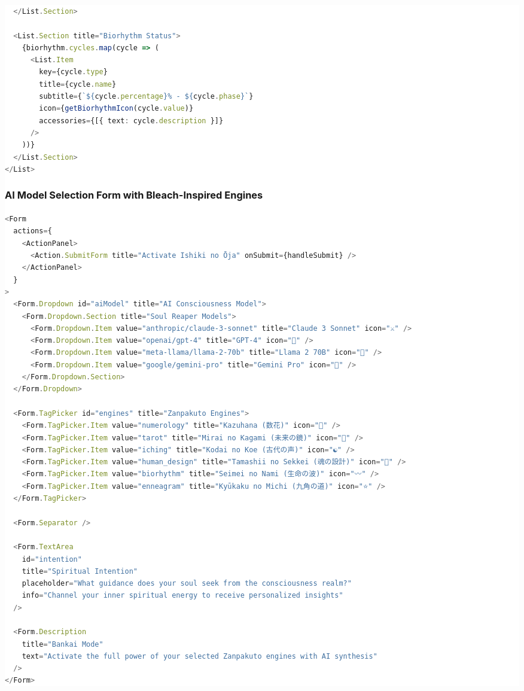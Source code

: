 ```typescript
  </List.Section>
  
  <List.Section title="Biorhythm Status">
    {biorhythm.cycles.map(cycle => (
      <List.Item
        key={cycle.type}
        title={cycle.name}
        subtitle={`${cycle.percentage}% - ${cycle.phase}`}
        icon={getBiorhythmIcon(cycle.value)}
        accessories={[{ text: cycle.description }]}
      />
    ))}
  </List.Section>
</List>
```

### AI Model Selection Form with Bleach-Inspired Engines
```typescript
<Form
  actions={
    <ActionPanel>
      <Action.SubmitForm title="Activate Ishiki no Ōja" onSubmit={handleSubmit} />
    </ActionPanel>
  }
>
  <Form.Dropdown id="aiModel" title="AI Consciousness Model">
    <Form.Dropdown.Section title="Soul Reaper Models">
      <Form.Dropdown.Item value="anthropic/claude-3-sonnet" title="Claude 3 Sonnet" icon="⚔️" />
      <Form.Dropdown.Item value="openai/gpt-4" title="GPT-4" icon="🌟" />
      <Form.Dropdown.Item value="meta-llama/llama-2-70b" title="Llama 2 70B" icon="🦙" />
      <Form.Dropdown.Item value="google/gemini-pro" title="Gemini Pro" icon="💎" />
    </Form.Dropdown.Section>
  </Form.Dropdown>

  <Form.TagPicker id="engines" title="Zanpakuto Engines">
    <Form.TagPicker.Item value="numerology" title="Kazuhana (数花)" icon="🌸" />
    <Form.TagPicker.Item value="tarot" title="Mirai no Kagami (未来の鏡)" icon="🔮" />
    <Form.TagPicker.Item value="iching" title="Kodai no Koe (古代の声)" icon="☯️" />
    <Form.TagPicker.Item value="human_design" title="Tamashii no Sekkei (魂の設計)" icon="🎯" />
    <Form.TagPicker.Item value="biorhythm" title="Seimei no Nami (生命の波)" icon="〰️" />
    <Form.TagPicker.Item value="enneagram" title="Kyūkaku no Michi (九角の道)" icon="⭐" />
  </Form.TagPicker>

  <Form.Separator />

  <Form.TextArea
    id="intention"
    title="Spiritual Intention"
    placeholder="What guidance does your soul seek from the consciousness realm?"
    info="Channel your inner spiritual energy to receive personalized insights"
  />

  <Form.Description
    title="Bankai Mode"
    text="Activate the full power of your selected Zanpakuto engines with AI synthesis"
  />
</Form>
```
